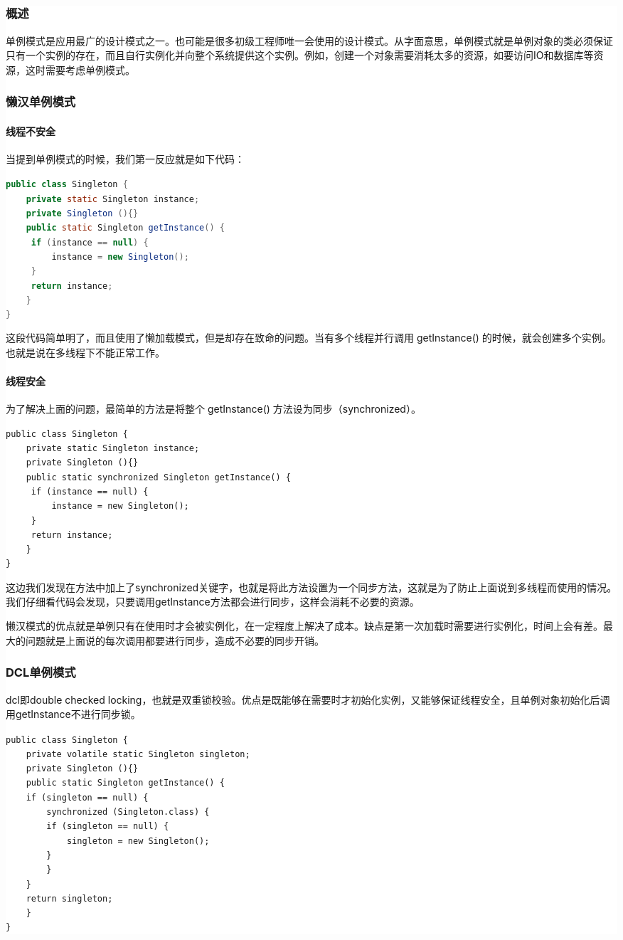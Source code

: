 ### 概述

单例模式是应用最广的设计模式之一。也可能是很多初级工程师唯一会使用的设计模式。从字面意思，单例模式就是单例对象的类必须保证只有一个实例的存在，而且自行实例化并向整个系统提供这个实例。例如，创建一个对象需要消耗太多的资源，如要访问IO和数据库等资源，这时需要考虑单例模式。

### 懒汉单例模式

#### 线程不安全

当提到单例模式的时候，我们第一反应就是如下代码：

```java
public class Singleton {
    private static Singleton instance;
    private Singleton (){}
    public static Singleton getInstance() {
     if (instance == null) {
         instance = new Singleton();
     }
     return instance;
    }
}
```

这段代码简单明了，而且使用了懒加载模式，但是却存在致命的问题。当有多个线程并行调用 getInstance() 的时候，就会创建多个实例。也就是说在多线程下不能正常工作。

#### 线程安全

为了解决上面的问题，最简单的方法是将整个 getInstance() 方法设为同步（synchronized）。

```
public class Singleton {
    private static Singleton instance;
    private Singleton (){}
    public static synchronized Singleton getInstance() {
     if (instance == null) {
         instance = new Singleton();
     }
     return instance;
    }
}
```

这边我们发现在方法中加上了synchronized关键字，也就是将此方法设置为一个同步方法，这就是为了防止上面说到多线程而使用的情况。我们仔细看代码会发现，只要调用getInstance方法都会进行同步，这样会消耗不必要的资源。

懒汉模式的优点就是单例只有在使用时才会被实例化，在一定程度上解决了成本。缺点是第一次加载时需要进行实例化，时间上会有差。最大的问题就是上面说的每次调用都要进行同步，造成不必要的同步开销。



### DCL单例模式

dcl即double checked locking，也就是双重锁校验。优点是既能够在需要时才初始化实例，又能够保证线程安全，且单例对象初始化后调用getInstance不进行同步锁。

```
public class Singleton {  
    private volatile static Singleton singleton;  
    private Singleton (){}  
    public static Singleton getInstance() {  
    if (singleton == null) {  
        synchronized (Singleton.class) {  
        if (singleton == null) {  
            singleton = new Singleton();  
        }  
        }  
    }  
    return singleton;  
    }  
}  
```